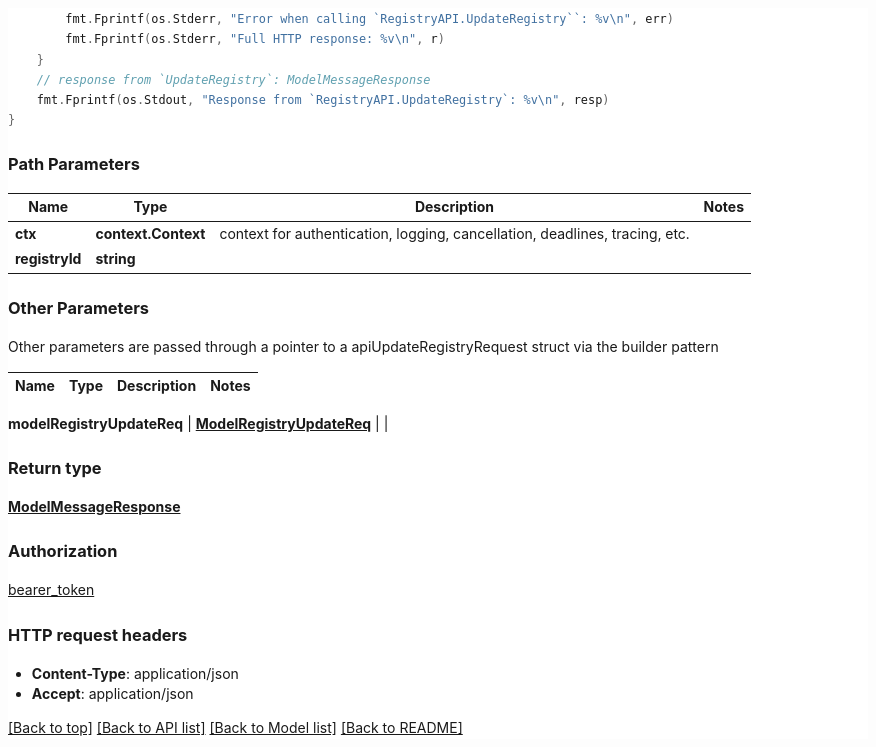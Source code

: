 ```go
        fmt.Fprintf(os.Stderr, "Error when calling `RegistryAPI.UpdateRegistry``: %v\n", err)
        fmt.Fprintf(os.Stderr, "Full HTTP response: %v\n", r)
    }
    // response from `UpdateRegistry`: ModelMessageResponse
    fmt.Fprintf(os.Stdout, "Response from `RegistryAPI.UpdateRegistry`: %v\n", resp)
}
```

### Path Parameters


Name | Type | Description  | Notes
------------- | ------------- | ------------- | -------------
**ctx** | **context.Context** | context for authentication, logging, cancellation, deadlines, tracing, etc.
**registryId** | **string** |  | 

### Other Parameters

Other parameters are passed through a pointer to a apiUpdateRegistryRequest struct via the builder pattern


Name | Type | Description  | Notes
------------- | ------------- | ------------- | -------------

 **modelRegistryUpdateReq** | [**ModelRegistryUpdateReq**](ModelRegistryUpdateReq.md) |  | 

### Return type

[**ModelMessageResponse**](ModelMessageResponse.md)

### Authorization

[bearer_token](../README.md#bearer_token)

### HTTP request headers

- **Content-Type**: application/json
- **Accept**: application/json

[[Back to top]](#) [[Back to API list]](../README.md#documentation-for-api-endpoints)
[[Back to Model list]](../README.md#documentation-for-models)
[[Back to README]](../README.md)

